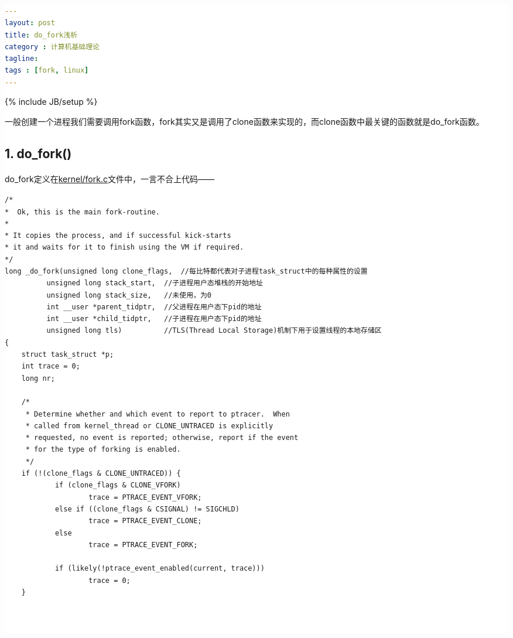 ```yaml
---
layout: post
title: do_fork浅析
category : 计算机基础理论
tagline:
tags : [fork, linux]
---
```

{% include JB/setup %}

<item>
<title>do_fork浅析</title>
<content:encoded>

一般创建一个进程我们需要调用fork函数，fork其实又是调用了clone函数来实现的，而clone函数中最关键的函数就是do_fork函数。

<h2>1. do_fork()</h2>

do_fork定义在<a href="http://lxr.free-electrons.com/source/kernel/fork.c#L1746">kernel/fork.c</a>文件中，一言不合上代码——

<pre><code>/*
*  Ok, this is the main fork-routine.
*
* It copies the process, and if successful kick-starts
* it and waits for it to finish using the VM if required.
*/
long _do_fork(unsigned long clone_flags,  //每比特都代表对子进程task_struct中的每种属性的设置
          unsigned long stack_start,  //子进程用户态堆栈的开始地址  
          unsigned long stack_size,   //未使用，为0
          int __user *parent_tidptr,  //父进程在用户态下pid的地址
          int __user *child_tidptr,   //子进程在用户态下pid的地址
          unsigned long tls)          //TLS(Thread Local Storage)机制下用于设置线程的本地存储区
{
    struct task_struct *p;
    int trace = 0;
    long nr;

    /*
     * Determine whether and which event to report to ptracer.  When
     * called from kernel_thread or CLONE_UNTRACED is explicitly
     * requested, no event is reported; otherwise, report if the event
     * for the type of forking is enabled.
     */
    if (!(clone_flags &amp; CLONE_UNTRACED)) {
            if (clone_flags &amp; CLONE_VFORK)
                    trace = PTRACE_EVENT_VFORK;
            else if ((clone_flags &amp; CSIGNAL) != SIGCHLD)
                    trace = PTRACE_EVENT_CLONE;
            else
                    trace = PTRACE_EVENT_FORK;

            if (likely(!ptrace_event_enabled(current, trace)))
                    trace = 0;
    }
